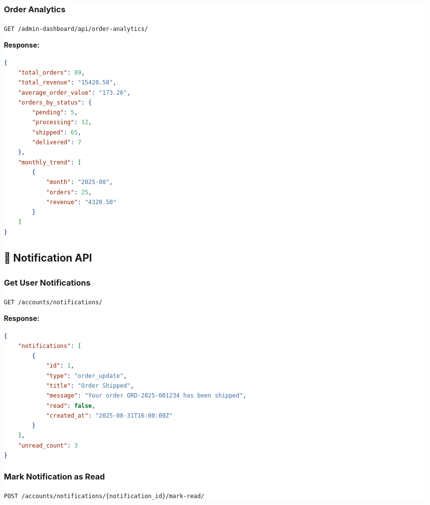 ### Order Analytics
```http
GET /admin-dashboard/api/order-analytics/
```

**Response:**
```json
{
    "total_orders": 89,
    "total_revenue": "15420.50",
    "average_order_value": "173.26",
    "orders_by_status": {
        "pending": 5,
        "processing": 12,
        "shipped": 65,
        "delivered": 7
    },
    "monthly_trend": [
        {
            "month": "2025-08",
            "orders": 25,
            "revenue": "4320.50"
        }
    ]
}
```

## 🔔 Notification API

### Get User Notifications
```http
GET /accounts/notifications/
```

**Response:**
```json
{
    "notifications": [
        {
            "id": 1,
            "type": "order_update",
            "title": "Order Shipped",
            "message": "Your order ORD-2025-001234 has been shipped",
            "read": false,
            "created_at": "2025-08-31T16:00:00Z"
        }
    ],
    "unread_count": 3
}
```

### Mark Notification as Read
```http
POST /accounts/notifications/{notification_id}/mark-read/
```
